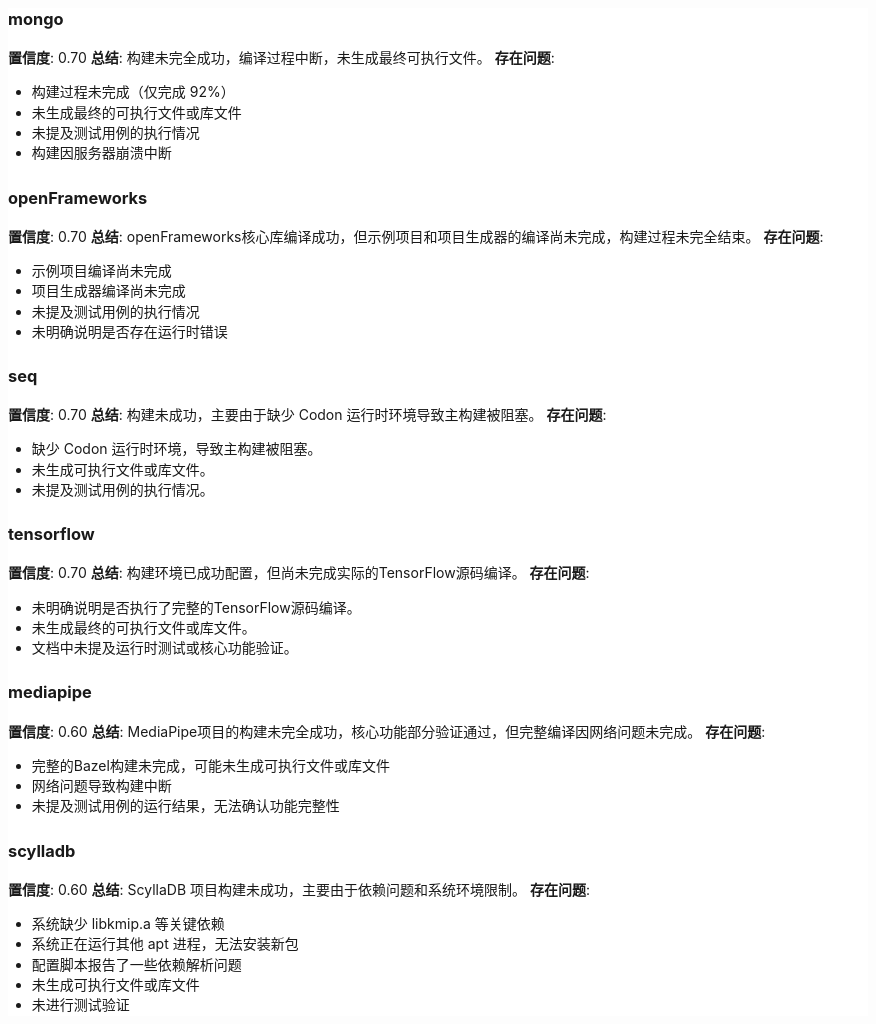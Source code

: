 ### mongo
**置信度**: 0.70
**总结**: 构建未完全成功，编译过程中断，未生成最终可执行文件。
**存在问题**:
- 构建过程未完成（仅完成 92%）
- 未生成最终的可执行文件或库文件
- 未提及测试用例的执行情况
- 构建因服务器崩溃中断

### openFrameworks
**置信度**: 0.70
**总结**: openFrameworks核心库编译成功，但示例项目和项目生成器的编译尚未完成，构建过程未完全结束。
**存在问题**:
- 示例项目编译尚未完成
- 项目生成器编译尚未完成
- 未提及测试用例的执行情况
- 未明确说明是否存在运行时错误

### seq
**置信度**: 0.70
**总结**: 构建未成功，主要由于缺少 Codon 运行时环境导致主构建被阻塞。
**存在问题**:
- 缺少 Codon 运行时环境，导致主构建被阻塞。
- 未生成可执行文件或库文件。
- 未提及测试用例的执行情况。

### tensorflow
**置信度**: 0.70
**总结**: 构建环境已成功配置，但尚未完成实际的TensorFlow源码编译。
**存在问题**:
- 未明确说明是否执行了完整的TensorFlow源码编译。
- 未生成最终的可执行文件或库文件。
- 文档中未提及运行时测试或核心功能验证。

### mediapipe
**置信度**: 0.60
**总结**: MediaPipe项目的构建未完全成功，核心功能部分验证通过，但完整编译因网络问题未完成。
**存在问题**:
- 完整的Bazel构建未完成，可能未生成可执行文件或库文件
- 网络问题导致构建中断
- 未提及测试用例的运行结果，无法确认功能完整性

### scylladb
**置信度**: 0.60
**总结**: ScyllaDB 项目构建未成功，主要由于依赖问题和系统环境限制。
**存在问题**:
- 系统缺少 libkmip.a 等关键依赖
- 系统正在运行其他 apt 进程，无法安装新包
- 配置脚本报告了一些依赖解析问题
- 未生成可执行文件或库文件
- 未进行测试验证
